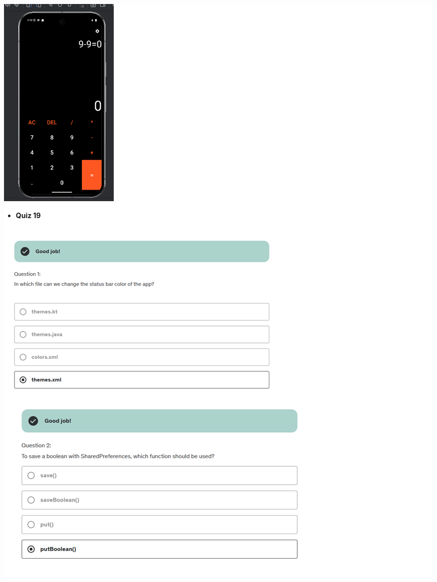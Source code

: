 ![Рис. 12 чорна тема](images/section19_5.png)

- **Quiz 19**
  
![Рис. 13 Quiz 19: quiz (q1)](images/section19_6.png)
![Рис. 14 Quiz 19: quiz (q2)](images/section19_7.png)
